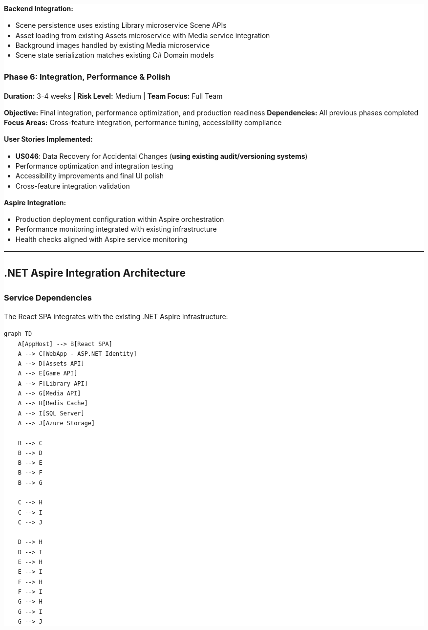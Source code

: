 **Backend Integration:**
- Scene persistence uses existing Library microservice Scene APIs
- Asset loading from existing Assets microservice with Media service integration
- Background images handled by existing Media microservice
- Scene state serialization matches existing C# Domain models

### Phase 6: Integration, Performance & Polish
**Duration:** 3-4 weeks | **Risk Level:** Medium | **Team Focus:** Full Team

**Objective:** Final integration, performance optimization, and production readiness
**Dependencies:** All previous phases completed
**Focus Areas:** Cross-feature integration, performance tuning, accessibility compliance

**User Stories Implemented:**
- **US046**: Data Recovery for Accidental Changes (**using existing audit/versioning systems**)
- Performance optimization and integration testing
- Accessibility improvements and final UI polish
- Cross-feature integration validation

**Aspire Integration:**
- Production deployment configuration within Aspire orchestration
- Performance monitoring integrated with existing infrastructure
- Health checks aligned with Aspire service monitoring

---

## .NET Aspire Integration Architecture

### Service Dependencies
The React SPA integrates with the existing .NET Aspire infrastructure:

```mermaid
graph TD
    A[AppHost] --> B[React SPA]
    A --> C[WebApp - ASP.NET Identity]
    A --> D[Assets API]
    A --> E[Game API]
    A --> F[Library API]
    A --> G[Media API]
    A --> H[Redis Cache]
    A --> I[SQL Server]
    A --> J[Azure Storage]

    B --> C
    B --> D
    B --> E
    B --> F
    B --> G

    C --> H
    C --> I
    C --> J

    D --> H
    D --> I
    E --> H
    E --> I
    F --> H
    F --> I
    G --> H
    G --> I
    G --> J
```

